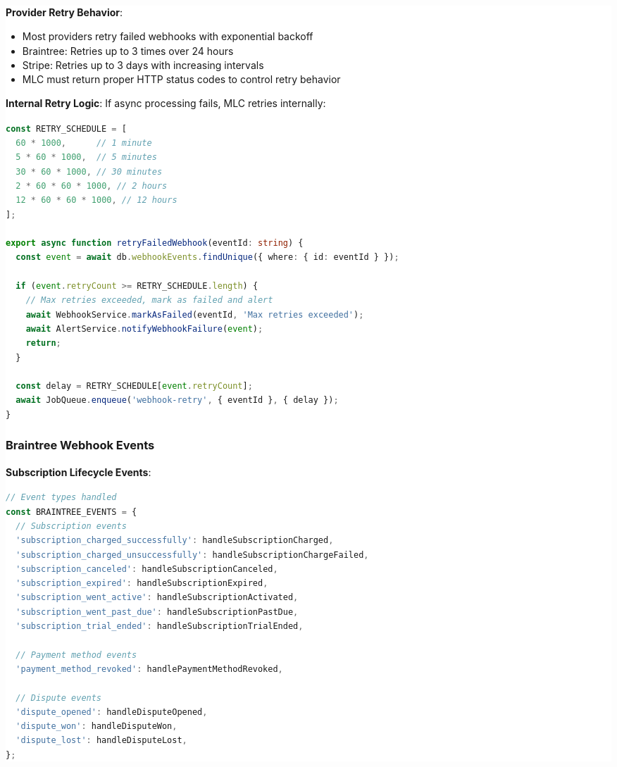 **Provider Retry Behavior**:
- Most providers retry failed webhooks with exponential backoff
- Braintree: Retries up to 3 times over 24 hours
- Stripe: Retries up to 3 days with increasing intervals
- MLC must return proper HTTP status codes to control retry behavior

**Internal Retry Logic**:
If async processing fails, MLC retries internally:
```typescript
const RETRY_SCHEDULE = [
  60 * 1000,      // 1 minute
  5 * 60 * 1000,  // 5 minutes
  30 * 60 * 1000, // 30 minutes
  2 * 60 * 60 * 1000, // 2 hours
  12 * 60 * 60 * 1000, // 12 hours
];

export async function retryFailedWebhook(eventId: string) {
  const event = await db.webhookEvents.findUnique({ where: { id: eventId } });
  
  if (event.retryCount >= RETRY_SCHEDULE.length) {
    // Max retries exceeded, mark as failed and alert
    await WebhookService.markAsFailed(eventId, 'Max retries exceeded');
    await AlertService.notifyWebhookFailure(event);
    return;
  }
  
  const delay = RETRY_SCHEDULE[event.retryCount];
  await JobQueue.enqueue('webhook-retry', { eventId }, { delay });
}
```

### Braintree Webhook Events

**Subscription Lifecycle Events**:
```typescript
// Event types handled
const BRAINTREE_EVENTS = {
  // Subscription events
  'subscription_charged_successfully': handleSubscriptionCharged,
  'subscription_charged_unsuccessfully': handleSubscriptionChargeFailed,
  'subscription_canceled': handleSubscriptionCanceled,
  'subscription_expired': handleSubscriptionExpired,
  'subscription_went_active': handleSubscriptionActivated,
  'subscription_went_past_due': handleSubscriptionPastDue,
  'subscription_trial_ended': handleSubscriptionTrialEnded,
  
  // Payment method events
  'payment_method_revoked': handlePaymentMethodRevoked,
  
  // Dispute events
  'dispute_opened': handleDisputeOpened,
  'dispute_won': handleDisputeWon,
  'dispute_lost': handleDisputeLost,
};
```
